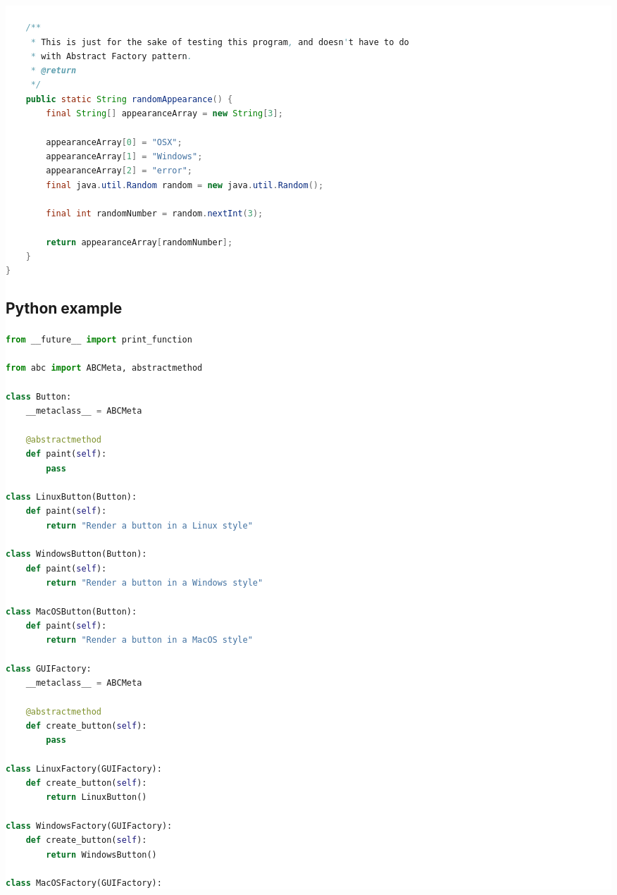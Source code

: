 ~~~java
	
	/**
	 * This is just for the sake of testing this program, and doesn't have to do
	 * with Abstract Factory pattern.
	 * @return
	 */
	public static String randomAppearance() {
		final String[] appearanceArray = new String[3];

		appearanceArray[0] = "OSX";
		appearanceArray[1] = "Windows";
		appearanceArray[2] = "error";
		final java.util.Random random = new java.util.Random();

		final int randomNumber = random.nextInt(3);

		return appearanceArray[randomNumber];
	}
}
~~~


## Python example
~~~python
from __future__ import print_function

from abc import ABCMeta, abstractmethod

class Button:
    __metaclass__ = ABCMeta

    @abstractmethod
    def paint(self):
        pass

class LinuxButton(Button):
    def paint(self):
        return "Render a button in a Linux style"

class WindowsButton(Button):
    def paint(self):
        return "Render a button in a Windows style"

class MacOSButton(Button):
    def paint(self):
        return "Render a button in a MacOS style"

class GUIFactory:
    __metaclass__ = ABCMeta

    @abstractmethod
    def create_button(self):
        pass

class LinuxFactory(GUIFactory):
    def create_button(self):
        return LinuxButton()

class WindowsFactory(GUIFactory):
    def create_button(self):
        return WindowsButton()

class MacOSFactory(GUIFactory):
~~~